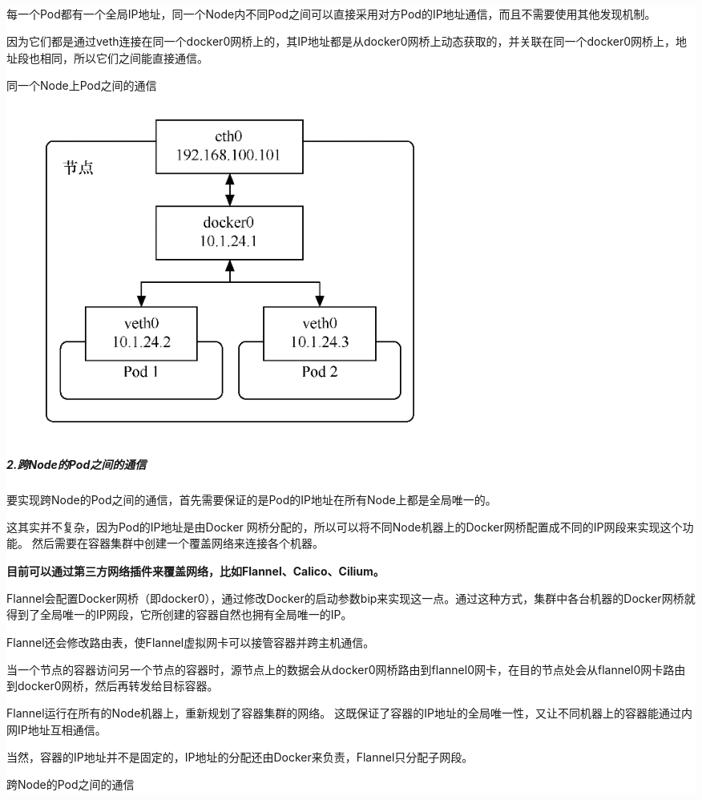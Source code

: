 每一个Pod都有一个全局IP地址，同一个Node内不同Pod之间可以直接采用对方Pod的IP地址通信，而且不需要使用其他发现机制。

因为它们都是通过veth连接在同一个docker0网桥上的，其IP地址都是从docker0网桥上动态获取的，并关联在同一个docker0网桥上，地址段也相同，所以它们之间能直接通信。

同一个Node上Pod之间的通信

![](../../_static/image-20220408171859171.png)



##### 2.跨Node的Pod之间的通信

要实现跨Node的Pod之间的通信，首先需要保证的是Pod的IP地址在所有Node上都是全局唯一的。

这其实并不复杂，因为Pod的IP地址是由Docker 网桥分配的，所以可以将不同Node机器上的Docker网桥配置成不同的IP网段来实现这个功能。
然后需要在容器集群中创建一个覆盖网络来连接各个机器。

**目前可以通过第三方网络插件来覆盖网络，比如Flannel、Calico、Cilium。**

Flannel会配置Docker网桥（即docker0），通过修改Docker的启动参数bip来实现这一点。通过这种方式，集群中各台机器的Docker网桥就得到了全局唯一的IP网段，它所创建的容器自然也拥有全局唯一的IP。



Flannel还会修改路由表，使Flannel虚拟网卡可以接管容器并跨主机通信。

当一个节点的容器访问另一个节点的容器时，源节点上的数据会从docker0网桥路由到flannel0网卡，在目的节点处会从flannel0网卡路由到docker0网桥，然后再转发给目标容器。

Flannel运行在所有的Node机器上，重新规划了容器集群的网络。
这既保证了容器的IP地址的全局唯一性，又让不同机器上的容器能通过内网IP地址互相通信。

当然，容器的IP地址并不是固定的，IP地址的分配还由Docker来负责，Flannel只分配子网段。

跨Node的Pod之间的通信
